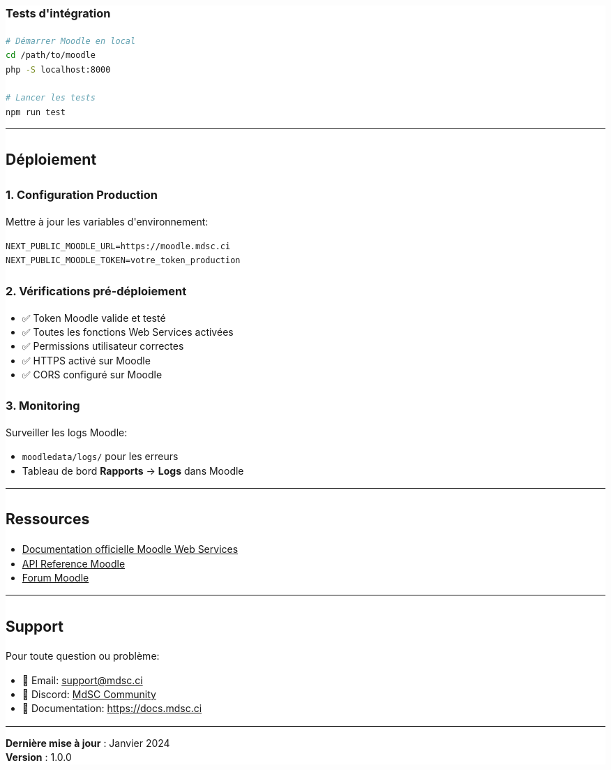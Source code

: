 ### Tests d'intégration

```bash
# Démarrer Moodle en local
cd /path/to/moodle
php -S localhost:8000

# Lancer les tests
npm run test
```

---

## Déploiement

### 1. Configuration Production

Mettre à jour les variables d'environnement:

```env
NEXT_PUBLIC_MOODLE_URL=https://moodle.mdsc.ci
NEXT_PUBLIC_MOODLE_TOKEN=votre_token_production
```

### 2. Vérifications pré-déploiement

- ✅ Token Moodle valide et testé
- ✅ Toutes les fonctions Web Services activées
- ✅ Permissions utilisateur correctes
- ✅ HTTPS activé sur Moodle
- ✅ CORS configuré sur Moodle

### 3. Monitoring

Surveiller les logs Moodle:
- `moodledata/logs/` pour les erreurs
- Tableau de bord **Rapports** → **Logs** dans Moodle

---

## Ressources

- [Documentation officielle Moodle Web Services](https://docs.moodle.org/dev/Web_services)
- [API Reference Moodle](https://docs.moodle.org/dev/Web_service_API_functions)
- [Forum Moodle](https://moodle.org/mod/forum/index.php)

---

## Support

Pour toute question ou problème:
- 📧 Email: support@mdsc.ci
- 💬 Discord: [MdSC Community](https://discord.gg/mdsc)
- 📖 Documentation: https://docs.mdsc.ci

---

**Dernière mise à jour** : Janvier 2024  
**Version** : 1.0.0

